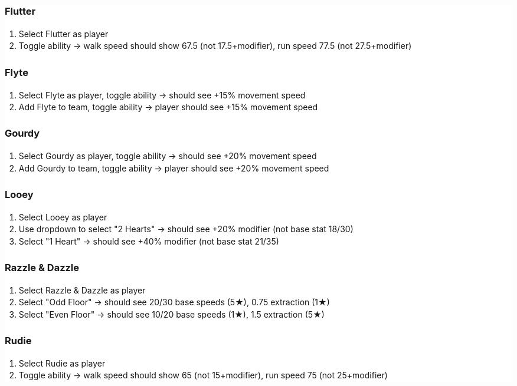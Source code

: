 ### Flutter
1. Select Flutter as player
2. Toggle ability → walk speed should show 67.5 (not 17.5+modifier), run speed 77.5 (not 27.5+modifier)

### Flyte
1. Select Flyte as player, toggle ability → should see +15% movement speed
2. Add Flyte to team, toggle ability → player should see +15% movement speed

### Gourdy
1. Select Gourdy as player, toggle ability → should see +20% movement speed
2. Add Gourdy to team, toggle ability → player should see +20% movement speed

### Looey
1. Select Looey as player
2. Use dropdown to select "2 Hearts" → should see +20% modifier (not base stat 18/30)
3. Select "1 Heart" → should see +40% modifier (not base stat 21/35)

### Razzle & Dazzle
1. Select Razzle & Dazzle as player
2. Select "Odd Floor" → should see 20/30 base speeds (5★), 0.75 extraction (1★)
3. Select "Even Floor" → should see 10/20 base speeds (1★), 1.5 extraction (5★)

### Rudie
1. Select Rudie as player
2. Toggle ability → walk speed should show 65 (not 15+modifier), run speed 75 (not 25+modifier)

